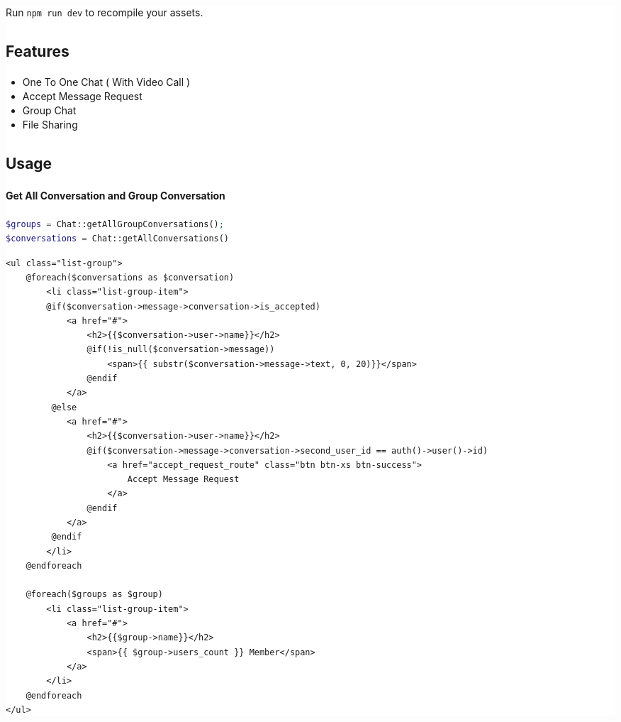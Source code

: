 Run `npm run dev` to recompile your assets.

## Features

- One To One Chat ( With Video Call )
- Accept Message Request
- Group Chat
- File Sharing

## Usage

#### Get All Conversation and Group Conversation

```php
$groups = Chat::getAllGroupConversations();
$conversations = Chat::getAllConversations()
```

```blade
<ul class="list-group">
    @foreach($conversations as $conversation)
        <li class="list-group-item">
        @if($conversation->message->conversation->is_accepted)
            <a href="#">
                <h2>{{$conversation->user->name}}</h2>
                @if(!is_null($conversation->message))
                    <span>{{ substr($conversation->message->text, 0, 20)}}</span>
                @endif
            </a>
         @else
            <a href="#">
                <h2>{{$conversation->user->name}}</h2>
                @if($conversation->message->conversation->second_user_id == auth()->user()->id)
                    <a href="accept_request_route" class="btn btn-xs btn-success">
                        Accept Message Request
                    </a>
                @endif
            </a>
         @endif
        </li>
    @endforeach

    @foreach($groups as $group)
        <li class="list-group-item">
            <a href="#">
                <h2>{{$group->name}}</h2>
                <span>{{ $group->users_count }} Member</span>
            </a>
        </li>
    @endforeach
</ul>
```
